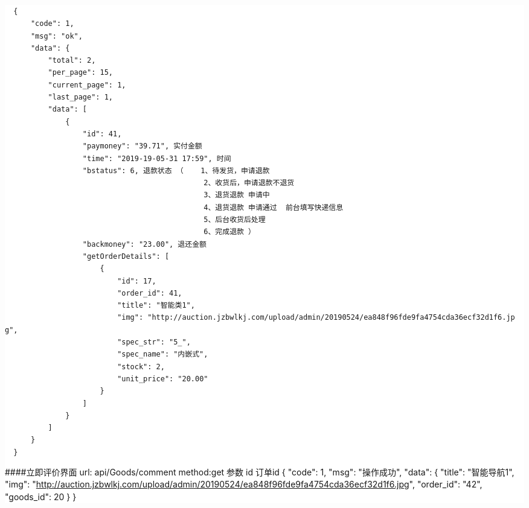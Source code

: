      {
          "code": 1,
          "msg": "ok",
          "data": {
              "total": 2,
              "per_page": 15,
              "current_page": 1,
              "last_page": 1,
              "data": [
                  {
                      "id": 41,
                      "paymoney": "39.71", 实付金额
                      "time": "2019-19-05-31 17:59", 时间
                      "bstatus": 6, 退款状态 （    1、待发货，申请退款 
                                                  2、收货后，申请退款不退货 
                                                  3、退货退款 申请中 
                                                  4、退货退款 申请通过  前台填写快递信息 
                                                  5、后台收货后处理
                                                  6、完成退款 ）
                      "backmoney": "23.00", 退还金额
                      "getOrderDetails": [
                          {
                              "id": 17,
                              "order_id": 41,
                              "title": "智能类1",
                              "img": "http://auction.jzbwlkj.com/upload/admin/20190524/ea848f96fde9fa4754cda36ecf32d1f6.jpg",
                              "spec_str": "5_",
                              "spec_name": "内嵌式",
                              "stock": 2,
                              "unit_price": "20.00"
                          }
                      ]
                  }                   
              ]
          }
      }
                  
                       
####立即评价界面
      url: api/Goods/comment
             method:get
             参数
             id 订单id
            {
                "code": 1,
                "msg": "操作成功",
                "data": {
                    "title": "智能导航1",
                    "img": "http://auction.jzbwlkj.com/upload/admin/20190524/ea848f96fde9fa4754cda36ecf32d1f6.jpg",
                    "order_id": "42",
                    "goods_id": 20
                }
            }
        
